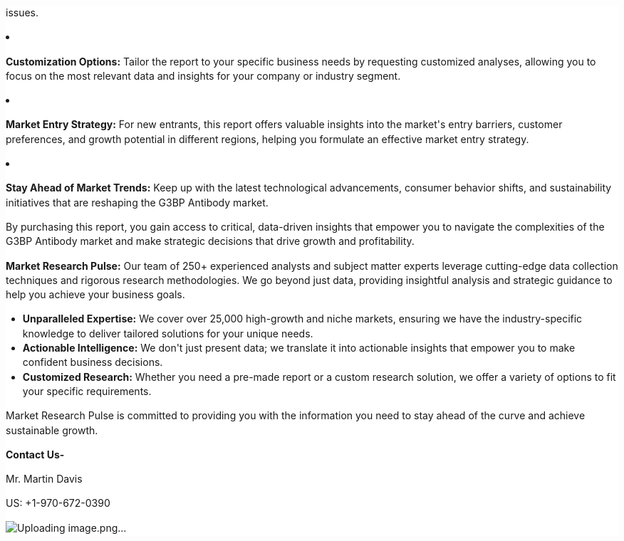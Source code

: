 issues.</p></li><li><p><strong>Customization Options:</strong> Tailor the report to your specific business needs by requesting customized analyses, allowing you to focus on the most relevant data and insights for your company or industry segment.</p></li><li><p><strong>Market Entry Strategy:</strong> For new entrants, this report offers valuable insights into the market's entry barriers, customer preferences, and growth potential in different regions, helping you formulate an effective market entry strategy.</p></li><li><p><strong>Stay Ahead of Market Trends:</strong> Keep up with the latest technological advancements, consumer behavior shifts, and sustainability initiatives that are reshaping the G3BP Antibody market.</p></li></ol><p>By purchasing this report, you gain access to critical, data-driven insights that empower you to navigate the complexities of the G3BP Antibody market and make strategic decisions that drive growth and profitability.</p><p><strong>Market Research Pulse:</strong>&nbsp;Our team of 250+ experienced analysts and subject matter experts leverage cutting-edge data collection techniques and rigorous research methodologies. We go beyond just data, providing insightful analysis and strategic guidance to help you achieve your business goals.</p><ul><li><strong>Unparalleled Expertise:</strong>&nbsp;We cover over 25,000 high-growth and niche markets, ensuring we have the industry-specific knowledge to deliver tailored solutions for your unique needs.</li><li><strong>Actionable Intelligence:</strong>&nbsp;We don't just present data; we translate it into actionable insights that empower you to make confident business decisions.</li><li><strong>Customized Research:</strong>&nbsp;Whether you need a pre-made report or a custom research solution, we offer a variety of options to fit your specific requirements.</li></ul><p>Market Research Pulse is committed to providing you with the information you need to stay ahead of the curve and achieve sustainable growth.</p><p><strong>Contact Us-</strong></p><p>Mr. Martin Davis</p><p>US: +1-970-672-0390</p>
![Uploading image.png…]()

